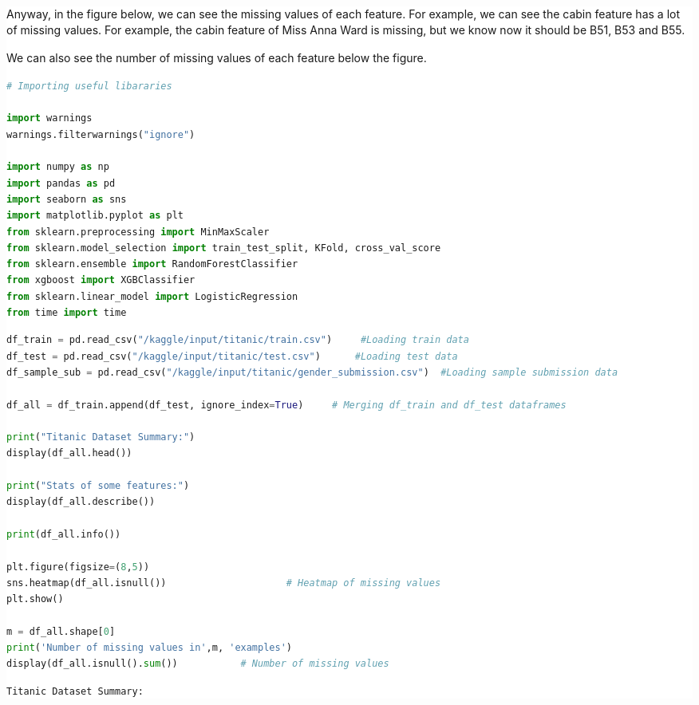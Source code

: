 Anyway, in the figure below, we can see the missing values of each feature. For example, we can see the cabin feature has a lot of missing values. For example, the cabin feature of Miss Anna Ward is missing, but we know now it should be B51, B53 and B55.

We can also see the number of missing values of each feature below the figure. 


```python
# Importing useful libararies

import warnings
warnings.filterwarnings("ignore")

import numpy as np  
import pandas as pd    
import seaborn as sns  
import matplotlib.pyplot as plt  
from sklearn.preprocessing import MinMaxScaler
from sklearn.model_selection import train_test_split, KFold, cross_val_score
from sklearn.ensemble import RandomForestClassifier
from xgboost import XGBClassifier
from sklearn.linear_model import LogisticRegression
from time import time
```


```python
df_train = pd.read_csv("/kaggle/input/titanic/train.csv")     #Loading train data
df_test = pd.read_csv("/kaggle/input/titanic/test.csv")      #Loading test data
df_sample_sub = pd.read_csv("/kaggle/input/titanic/gender_submission.csv")  #Loading sample submission data

df_all = df_train.append(df_test, ignore_index=True)     # Merging df_train and df_test dataframes

print("Titanic Dataset Summary:")
display(df_all.head())

print("Stats of some features:")
display(df_all.describe())

print(df_all.info())

plt.figure(figsize=(8,5))
sns.heatmap(df_all.isnull())                     # Heatmap of missing values
plt.show()

m = df_all.shape[0]
print('Number of missing values in',m, 'examples')
display(df_all.isnull().sum())           # Number of missing values

```

    Titanic Dataset Summary:
    
